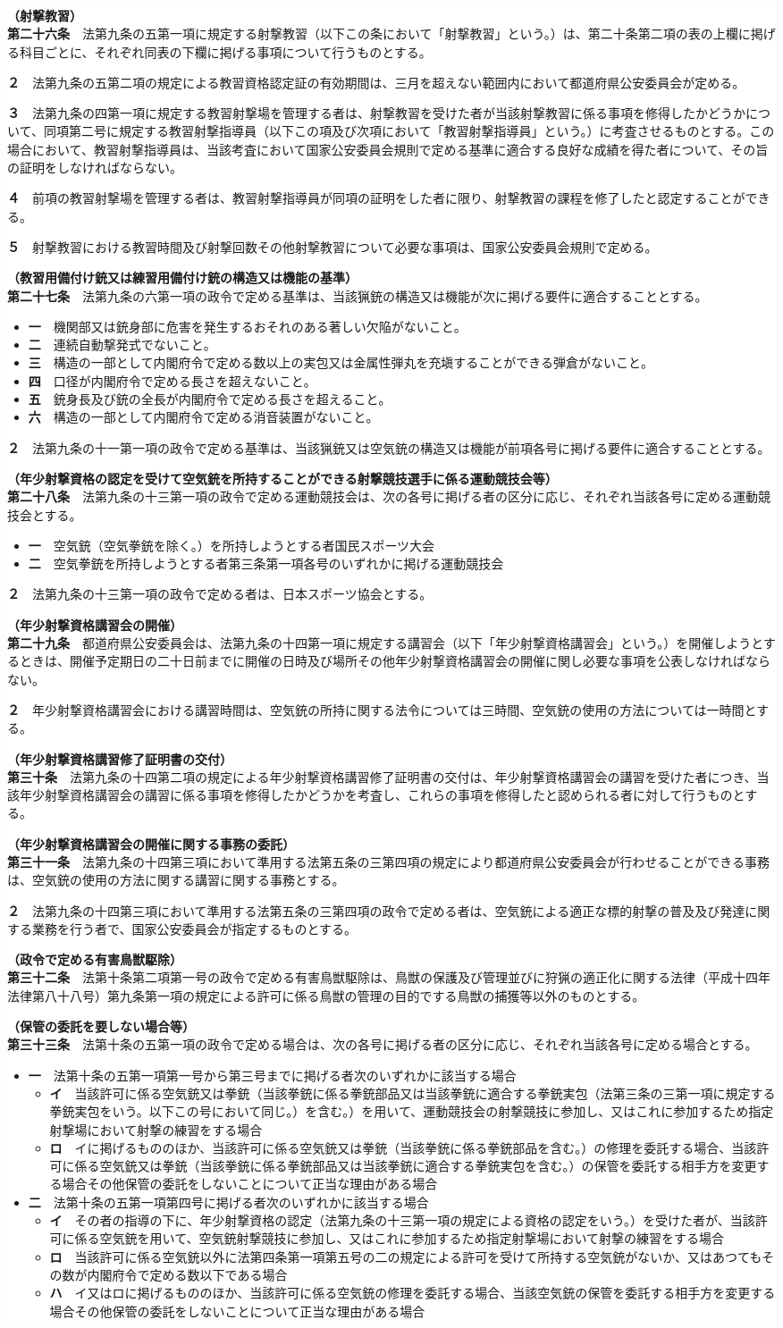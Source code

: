 **（射撃教習）**  
**第二十六条**　法第九条の五第一項に規定する射撃教習（以下この条において「射撃教習」という。）は、第二十条第二項の表の上欄に掲げる科目ごとに、それぞれ同表の下欄に掲げる事項について行うものとする。  
  
**２**　法第九条の五第二項の規定による教習資格認定証の有効期間は、三月を超えない範囲内において都道府県公安委員会が定める。  
  
**３**　法第九条の四第一項に規定する教習射撃場を管理する者は、射撃教習を受けた者が当該射撃教習に係る事項を修得したかどうかについて、同項第二号に規定する教習射撃指導員（以下この項及び次項において「教習射撃指導員」という。）に考査させるものとする。この場合において、教習射撃指導員は、当該考査において国家公安委員会規則で定める基準に適合する良好な成績を得た者について、その旨の証明をしなければならない。  
  
**４**　前項の教習射撃場を管理する者は、教習射撃指導員が同項の証明をした者に限り、射撃教習の課程を修了したと認定することができる。  
  
**５**　射撃教習における教習時間及び射撃回数その他射撃教習について必要な事項は、国家公安委員会規則で定める。  
  
**（教習用備付け銃又は練習用備付け銃の構造又は機能の基準）**  
**第二十七条**　法第九条の六第一項の政令で定める基準は、当該猟銃の構造又は機能が次に掲げる要件に適合することとする。  
* **一**　機関部又は銃身部に危害を発生するおそれのある著しい欠陥がないこと。  
* **二**　連続自動撃発式でないこと。  
* **三**　構造の一部として内閣府令で定める数以上の実包又は金属性弾丸を充塡することができる弾倉がないこと。  
* **四**　口径が内閣府令で定める長さを超えないこと。  
* **五**　銃身長及び銃の全長が内閣府令で定める長さを超えること。  
* **六**　構造の一部として内閣府令で定める消音装置がないこと。  
  
**２**　法第九条の十一第一項の政令で定める基準は、当該猟銃又は空気銃の構造又は機能が前項各号に掲げる要件に適合することとする。  
  
**（年少射撃資格の認定を受けて空気銃を所持することができる射撃競技選手に係る運動競技会等）**  
**第二十八条**　法第九条の十三第一項の政令で定める運動競技会は、次の各号に掲げる者の区分に応じ、それぞれ当該各号に定める運動競技会とする。  
* **一**　空気銃（空気拳銃を除く。）を所持しようとする者国民スポーツ大会  
* **二**　空気拳銃を所持しようとする者第三条第一項各号のいずれかに掲げる運動競技会  
  
**２**　法第九条の十三第一項の政令で定める者は、日本スポーツ協会とする。  
  
**（年少射撃資格講習会の開催）**  
**第二十九条**　都道府県公安委員会は、法第九条の十四第一項に規定する講習会（以下「年少射撃資格講習会」という。）を開催しようとするときは、開催予定期日の二十日前までに開催の日時及び場所その他年少射撃資格講習会の開催に関し必要な事項を公表しなければならない。  
  
**２**　年少射撃資格講習会における講習時間は、空気銃の所持に関する法令については三時間、空気銃の使用の方法については一時間とする。  
  
**（年少射撃資格講習修了証明書の交付）**  
**第三十条**　法第九条の十四第二項の規定による年少射撃資格講習修了証明書の交付は、年少射撃資格講習会の講習を受けた者につき、当該年少射撃資格講習会の講習に係る事項を修得したかどうかを考査し、これらの事項を修得したと認められる者に対して行うものとする。  
  
**（年少射撃資格講習会の開催に関する事務の委託）**  
**第三十一条**　法第九条の十四第三項において準用する法第五条の三第四項の規定により都道府県公安委員会が行わせることができる事務は、空気銃の使用の方法に関する講習に関する事務とする。  
  
**２**　法第九条の十四第三項において準用する法第五条の三第四項の政令で定める者は、空気銃による適正な標的射撃の普及及び発達に関する業務を行う者で、国家公安委員会が指定するものとする。  
  
**（政令で定める有害鳥獣駆除）**  
**第三十二条**　法第十条第二項第一号の政令で定める有害鳥獣駆除は、鳥獣の保護及び管理並びに狩猟の適正化に関する法律（平成十四年法律第八十八号）第九条第一項の規定による許可に係る鳥獣の管理の目的でする鳥獣の捕獲等以外のものとする。  
  
**（保管の委託を要しない場合等）**  
**第三十三条**　法第十条の五第一項の政令で定める場合は、次の各号に掲げる者の区分に応じ、それぞれ当該各号に定める場合とする。  
* **一**　法第十条の五第一項第一号から第三号までに掲げる者次のいずれかに該当する場合  
	* **イ**　当該許可に係る空気銃又は拳銃（当該拳銃に係る拳銃部品又は当該拳銃に適合する拳銃実包（法第三条の三第一項に規定する拳銃実包をいう。以下この号において同じ。）を含む。）を用いて、運動競技会の射撃競技に参加し、又はこれに参加するため指定射撃場において射撃の練習をする場合  
	* **ロ**　イに掲げるもののほか、当該許可に係る空気銃又は拳銃（当該拳銃に係る拳銃部品を含む。）の修理を委託する場合、当該許可に係る空気銃又は拳銃（当該拳銃に係る拳銃部品又は当該拳銃に適合する拳銃実包を含む。）の保管を委託する相手方を変更する場合その他保管の委託をしないことについて正当な理由がある場合  
* **二**　法第十条の五第一項第四号に掲げる者次のいずれかに該当する場合  
	* **イ**　その者の指導の下に、年少射撃資格の認定（法第九条の十三第一項の規定による資格の認定をいう。）を受けた者が、当該許可に係る空気銃を用いて、空気銃射撃競技に参加し、又はこれに参加するため指定射撃場において射撃の練習をする場合  
	* **ロ**　当該許可に係る空気銃以外に法第四条第一項第五号の二の規定による許可を受けて所持する空気銃がないか、又はあつてもその数が内閣府令で定める数以下である場合  
	* **ハ**　イ又はロに掲げるもののほか、当該許可に係る空気銃の修理を委託する場合、当該空気銃の保管を委託する相手方を変更する場合その他保管の委託をしないことについて正当な理由がある場合  
  